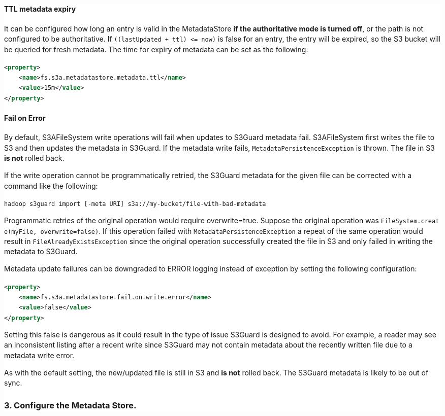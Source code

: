 #### TTL metadata expiry

It can be configured how long an entry is valid in the MetadataStore
**if the authoritative mode is turned off**, or the path is not
configured to be authoritative.
If `((lastUpdated + ttl) <= now)` is false for an entry, the entry will
be expired, so the S3 bucket will be queried for fresh metadata.
The time for expiry of metadata can be set as the following:

```xml
<property>
    <name>fs.s3a.metadatastore.metadata.ttl</name>
    <value>15m</value>
</property>
```

#### Fail on Error

By default, S3AFileSystem write operations will fail when updates to
S3Guard metadata fail. S3AFileSystem first writes the file to S3 and then
updates the metadata in S3Guard. If the metadata write fails,
`MetadataPersistenceException` is thrown.  The file in S3 **is not** rolled
back.

If the write operation cannot be programmatically retried, the S3Guard metadata
for the given file can be corrected with a command like the following:

```bash
hadoop s3guard import [-meta URI] s3a://my-bucket/file-with-bad-metadata
```

Programmatic retries of the original operation would require overwrite=true.
Suppose the original operation was `FileSystem.create(myFile, overwrite=false)`.
If this operation failed with `MetadataPersistenceException` a repeat of the
same operation would result in `FileAlreadyExistsException` since the original
operation successfully created the file in S3 and only failed in writing the
metadata to S3Guard.

Metadata update failures can be downgraded to ERROR logging instead of exception
by setting the following configuration:

```xml
<property>
    <name>fs.s3a.metadatastore.fail.on.write.error</name>
    <value>false</value>
</property>
```

Setting this false is dangerous as it could result in the type of issue S3Guard
is designed to avoid. For example, a reader may see an inconsistent listing
after a recent write since S3Guard may not contain metadata about the recently
written file due to a metadata write error.

As with the default setting, the new/updated file is still in S3 and **is not**
rolled back. The S3Guard metadata is likely to be out of sync.

### 3. Configure the Metadata Store.

